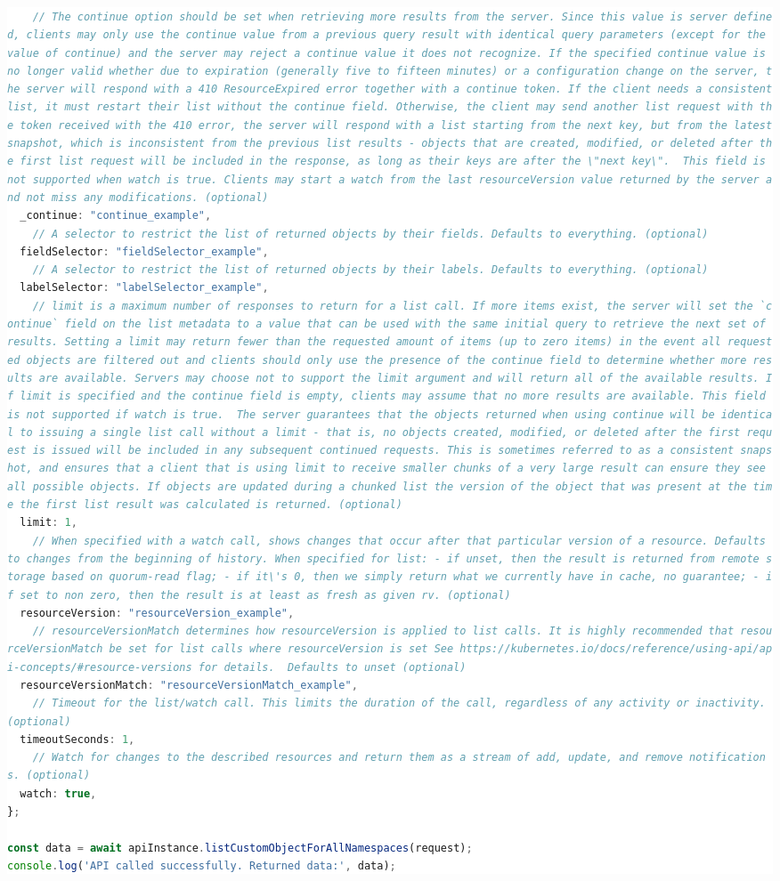 ```typescript
    // The continue option should be set when retrieving more results from the server. Since this value is server defined, clients may only use the continue value from a previous query result with identical query parameters (except for the value of continue) and the server may reject a continue value it does not recognize. If the specified continue value is no longer valid whether due to expiration (generally five to fifteen minutes) or a configuration change on the server, the server will respond with a 410 ResourceExpired error together with a continue token. If the client needs a consistent list, it must restart their list without the continue field. Otherwise, the client may send another list request with the token received with the 410 error, the server will respond with a list starting from the next key, but from the latest snapshot, which is inconsistent from the previous list results - objects that are created, modified, or deleted after the first list request will be included in the response, as long as their keys are after the \"next key\".  This field is not supported when watch is true. Clients may start a watch from the last resourceVersion value returned by the server and not miss any modifications. (optional)
  _continue: "continue_example",
    // A selector to restrict the list of returned objects by their fields. Defaults to everything. (optional)
  fieldSelector: "fieldSelector_example",
    // A selector to restrict the list of returned objects by their labels. Defaults to everything. (optional)
  labelSelector: "labelSelector_example",
    // limit is a maximum number of responses to return for a list call. If more items exist, the server will set the `continue` field on the list metadata to a value that can be used with the same initial query to retrieve the next set of results. Setting a limit may return fewer than the requested amount of items (up to zero items) in the event all requested objects are filtered out and clients should only use the presence of the continue field to determine whether more results are available. Servers may choose not to support the limit argument and will return all of the available results. If limit is specified and the continue field is empty, clients may assume that no more results are available. This field is not supported if watch is true.  The server guarantees that the objects returned when using continue will be identical to issuing a single list call without a limit - that is, no objects created, modified, or deleted after the first request is issued will be included in any subsequent continued requests. This is sometimes referred to as a consistent snapshot, and ensures that a client that is using limit to receive smaller chunks of a very large result can ensure they see all possible objects. If objects are updated during a chunked list the version of the object that was present at the time the first list result was calculated is returned. (optional)
  limit: 1,
    // When specified with a watch call, shows changes that occur after that particular version of a resource. Defaults to changes from the beginning of history. When specified for list: - if unset, then the result is returned from remote storage based on quorum-read flag; - if it\'s 0, then we simply return what we currently have in cache, no guarantee; - if set to non zero, then the result is at least as fresh as given rv. (optional)
  resourceVersion: "resourceVersion_example",
    // resourceVersionMatch determines how resourceVersion is applied to list calls. It is highly recommended that resourceVersionMatch be set for list calls where resourceVersion is set See https://kubernetes.io/docs/reference/using-api/api-concepts/#resource-versions for details.  Defaults to unset (optional)
  resourceVersionMatch: "resourceVersionMatch_example",
    // Timeout for the list/watch call. This limits the duration of the call, regardless of any activity or inactivity. (optional)
  timeoutSeconds: 1,
    // Watch for changes to the described resources and return them as a stream of add, update, and remove notifications. (optional)
  watch: true,
};

const data = await apiInstance.listCustomObjectForAllNamespaces(request);
console.log('API called successfully. Returned data:', data);
```
